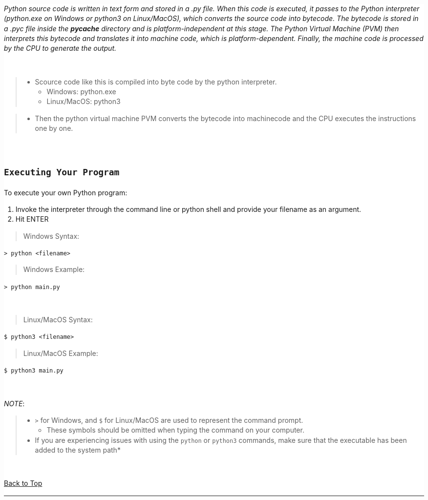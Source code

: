 *Python source code is written in text form and stored in a .py file. When this code is executed, it passes to the Python interpreter (python.exe on Windows or python3 on Linux/MacOS), which converts the source code into bytecode. The bytecode is stored in a .pyc file inside the __pycache__ directory and is platform-independent at this stage. The Python Virtual Machine (PVM) then interprets this bytecode and translates it into machine code, which is platform-dependent. Finally, the machine code is processed by the CPU to generate the output.*

<br>

> * Scource code like this is compiled into byte code by the python interpreter.  
>   * Windows: python.exe
>   * Linux/MacOS: python3

> * Then the python virtual machine PVM converts the bytecode into machinecode and the CPU  executes the instructions one by one.

<br>

## `Executing Your Program`
To execute your own Python program:
1. Invoke the interpreter through the command line or python shell and provide your filename as an argument.  
2. Hit ENTER

> Windows Syntax:
```
> python <filename>
```
> Windows Example:
```  
> python main.py 
```
<br>

> Linux/MacOS Syntax:
```
$ python3 <filename>
```
> Linux/MacOS Example:
``` 
$ python3 main.py
```

<br>

*NOTE*: 
> * `>` for Windows, and `$` for Linux/MacOS are used to represent the command prompt. 
>    * These symbols should be omitted when typing the command on your computer.
> * If you are experiencing issues with using the `python` or `python3` commands, make sure that the executable has been added to the system path*


<br>


[Back to Top](#introduction-to-python-comments-and-hello-world)
___
